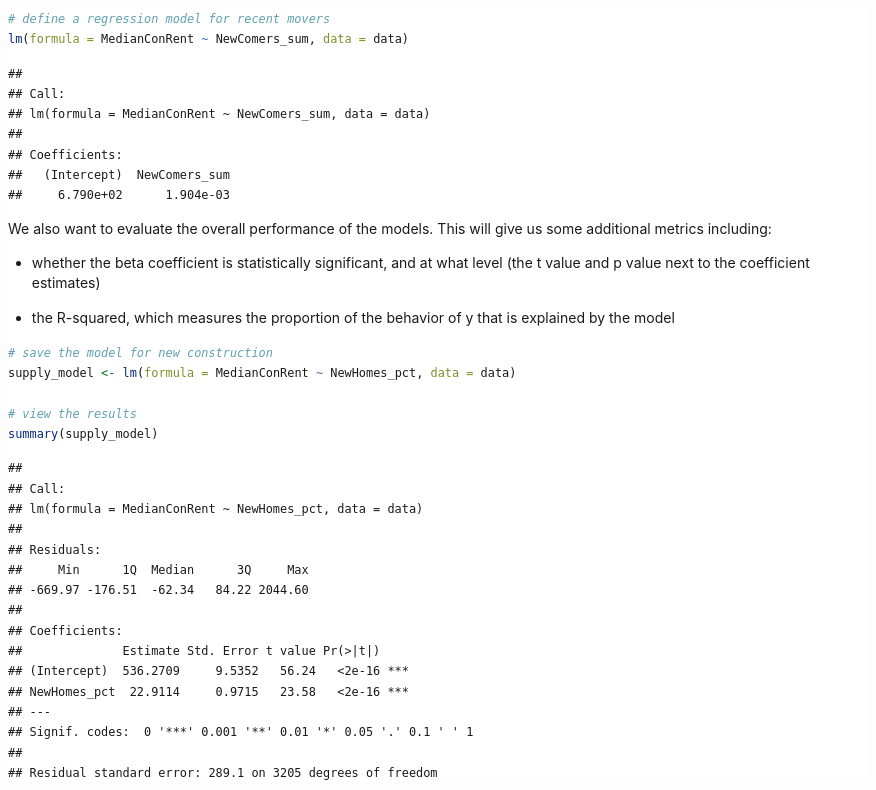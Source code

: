 ``` r
# define a regression model for recent movers
lm(formula = MedianConRent ~ NewComers_sum, data = data)
```

    ## 
    ## Call:
    ## lm(formula = MedianConRent ~ NewComers_sum, data = data)
    ## 
    ## Coefficients:
    ##   (Intercept)  NewComers_sum  
    ##     6.790e+02      1.904e-03

We also want to evaluate the overall performance of the models. This
will give us some additional metrics including:

- whether the beta coefficient is statistically significant, and at what
  level (the t value and p value next to the coefficient estimates)

- the R-squared, which measures the proportion of the behavior of y that
  is explained by the model

``` r
# save the model for new construction
supply_model <- lm(formula = MedianConRent ~ NewHomes_pct, data = data)

# view the results
summary(supply_model)
```

    ## 
    ## Call:
    ## lm(formula = MedianConRent ~ NewHomes_pct, data = data)
    ## 
    ## Residuals:
    ##     Min      1Q  Median      3Q     Max 
    ## -669.97 -176.51  -62.34   84.22 2044.60 
    ## 
    ## Coefficients:
    ##              Estimate Std. Error t value Pr(>|t|)    
    ## (Intercept)  536.2709     9.5352   56.24   <2e-16 ***
    ## NewHomes_pct  22.9114     0.9715   23.58   <2e-16 ***
    ## ---
    ## Signif. codes:  0 '***' 0.001 '**' 0.01 '*' 0.05 '.' 0.1 ' ' 1
    ## 
    ## Residual standard error: 289.1 on 3205 degrees of freedom
